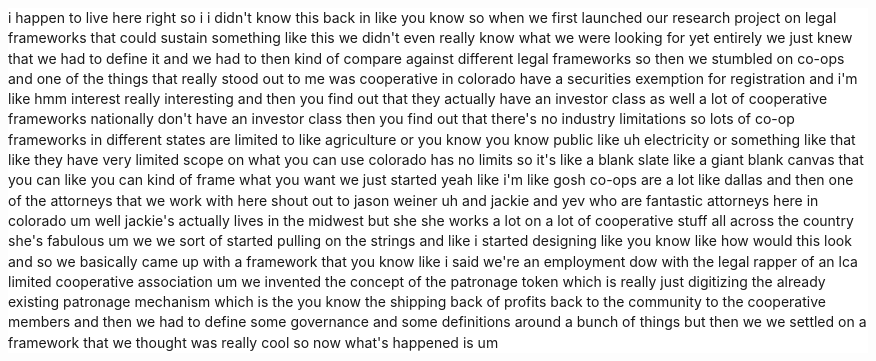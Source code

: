 i happen to live here right so i i
didn't know this back in like
you know so when we first launched our
research project on legal frameworks
that could sustain something like this
we didn't even really know what we were
looking for yet entirely we just knew
that we had to define it and we had to
then kind of compare against different
legal frameworks so then we stumbled on
co-ops
and one of the things that really stood
out to me was cooperative in colorado
have a securities exemption for
registration
and i'm like hmm interest really
interesting and then you find out that
they actually have an investor class as
well
a lot of cooperative frameworks
nationally don't have an investor class
then you find out that there's no
industry limitations so lots of co-op
frameworks in different states are
limited to like agriculture or you know
you know public like uh electricity or
something like that like they have very
limited scope on what you can use
colorado has no limits
so it's like a blank slate
like a giant blank canvas that you can
like you can kind of frame what you want
we just started yeah like i'm like gosh
co-ops are a lot like dallas and then
one of the attorneys that we work with
here shout out to jason weiner uh and
jackie and yev who are fantastic
attorneys here in colorado
um well jackie's actually lives in the
midwest but she she works a lot on a lot
of cooperative stuff all across the
country she's fabulous
um
we we sort of started pulling on the
strings and like i started designing
like you know like how would this look
and so we basically came up with a
framework that you know like i said
we're an employment dow with the legal
rapper of an lca limited cooperative
association
um we invented the concept of the
patronage token which is really just
digitizing the already existing
patronage mechanism which is the you
know the shipping back of profits back
to the community to the cooperative
members
and then we had to define some
governance and some definitions around a
bunch of things but then we we settled
on a framework that we thought was
really cool so now what's happened is
um